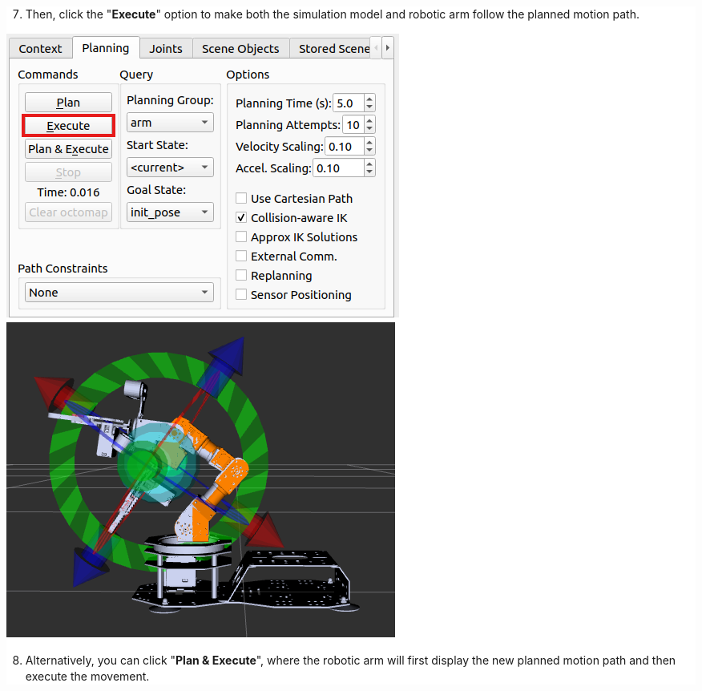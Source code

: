 7)  Then, click the "**Execute**" option to make both the simulation model and robotic arm follow the planned motion path.

<img class="common_img" src="../_static/media/chapter_8/section_4/media/image37.png"  />

<img class="common_img" src="../_static/media/chapter_8/section_4/media/image38.png"  />

8)  Alternatively, you can click "**Plan & Execute**", where the robotic arm will first display the new planned motion path and then execute the movement.
